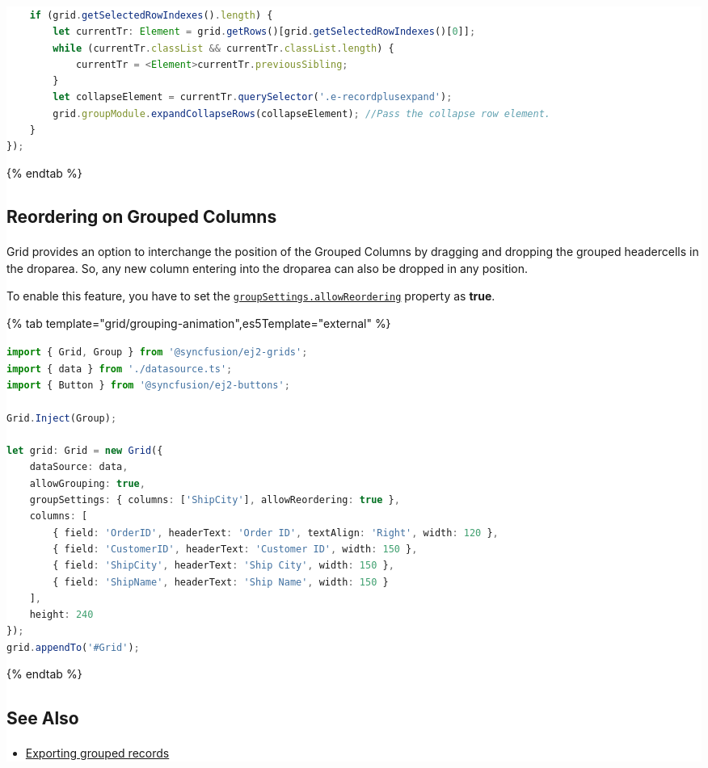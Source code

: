 ```typescript
    if (grid.getSelectedRowIndexes().length) {
        let currentTr: Element = grid.getRows()[grid.getSelectedRowIndexes()[0]];
        while (currentTr.classList && currentTr.classList.length) {
            currentTr = <Element>currentTr.previousSibling;
        }
        let collapseElement = currentTr.querySelector('.e-recordplusexpand');
        grid.groupModule.expandCollapseRows(collapseElement); //Pass the collapse row element.
    }
});

```

{% endtab %}

## Reordering on Grouped Columns

Grid provides an option to interchange the position of the Grouped Columns by dragging and dropping the grouped headercells in the droparea. So, any new column entering into the droparea can also be dropped in any position.

To enable this feature, you have to set the [`groupSettings.allowReordering`](../api/grid/groupSettings/#allowReordering) property as **true**.

{% tab template="grid/grouping-animation",es5Template="external" %}

```typescript
import { Grid, Group } from '@syncfusion/ej2-grids';
import { data } from './datasource.ts';
import { Button } from '@syncfusion/ej2-buttons';

Grid.Inject(Group);

let grid: Grid = new Grid({
    dataSource: data,
    allowGrouping: true,
    groupSettings: { columns: ['ShipCity'], allowReordering: true },
    columns: [
        { field: 'OrderID', headerText: 'Order ID', textAlign: 'Right', width: 120 },
        { field: 'CustomerID', headerText: 'Customer ID', width: 150 },
        { field: 'ShipCity', headerText: 'Ship City', width: 150 },
        { field: 'ShipName', headerText: 'Ship Name', width: 150 }
    ],
    height: 240
});
grid.appendTo('#Grid');

```

{% endtab %}

## See Also

* [Exporting grouped records](./excel-exporting#Exporting-grouped-records)